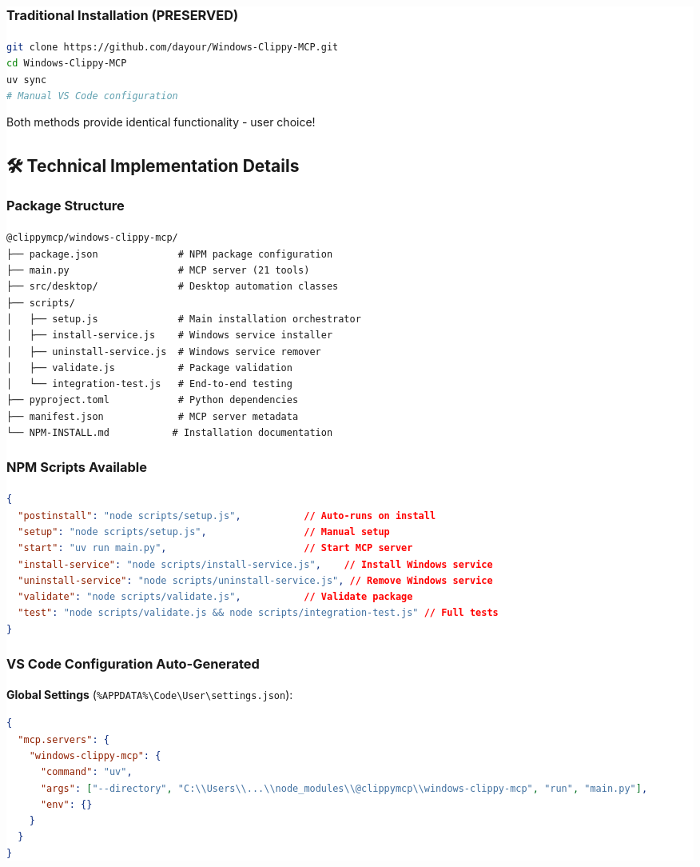 ### Traditional Installation (PRESERVED)
```bash
git clone https://github.com/dayour/Windows-Clippy-MCP.git
cd Windows-Clippy-MCP
uv sync
# Manual VS Code configuration
```

Both methods provide identical functionality - user choice!

## 🛠️ Technical Implementation Details

### Package Structure
```
@clippymcp/windows-clippy-mcp/
├── package.json              # NPM package configuration
├── main.py                   # MCP server (21 tools)
├── src/desktop/              # Desktop automation classes
├── scripts/
│   ├── setup.js              # Main installation orchestrator
│   ├── install-service.js    # Windows service installer
│   ├── uninstall-service.js  # Windows service remover
│   ├── validate.js           # Package validation
│   └── integration-test.js   # End-to-end testing
├── pyproject.toml            # Python dependencies
├── manifest.json             # MCP server metadata
└── NPM-INSTALL.md           # Installation documentation
```

### NPM Scripts Available
```json
{
  "postinstall": "node scripts/setup.js",           // Auto-runs on install
  "setup": "node scripts/setup.js",                 // Manual setup
  "start": "uv run main.py",                        // Start MCP server
  "install-service": "node scripts/install-service.js",    // Install Windows service
  "uninstall-service": "node scripts/uninstall-service.js", // Remove Windows service
  "validate": "node scripts/validate.js",           // Validate package
  "test": "node scripts/validate.js && node scripts/integration-test.js" // Full tests
}
```

### VS Code Configuration Auto-Generated
**Global Settings** (`%APPDATA%\Code\User\settings.json`):
```json
{
  "mcp.servers": {
    "windows-clippy-mcp": {
      "command": "uv",
      "args": ["--directory", "C:\\Users\\...\\node_modules\\@clippymcp\\windows-clippy-mcp", "run", "main.py"],
      "env": {}
    }
  }
}
```
